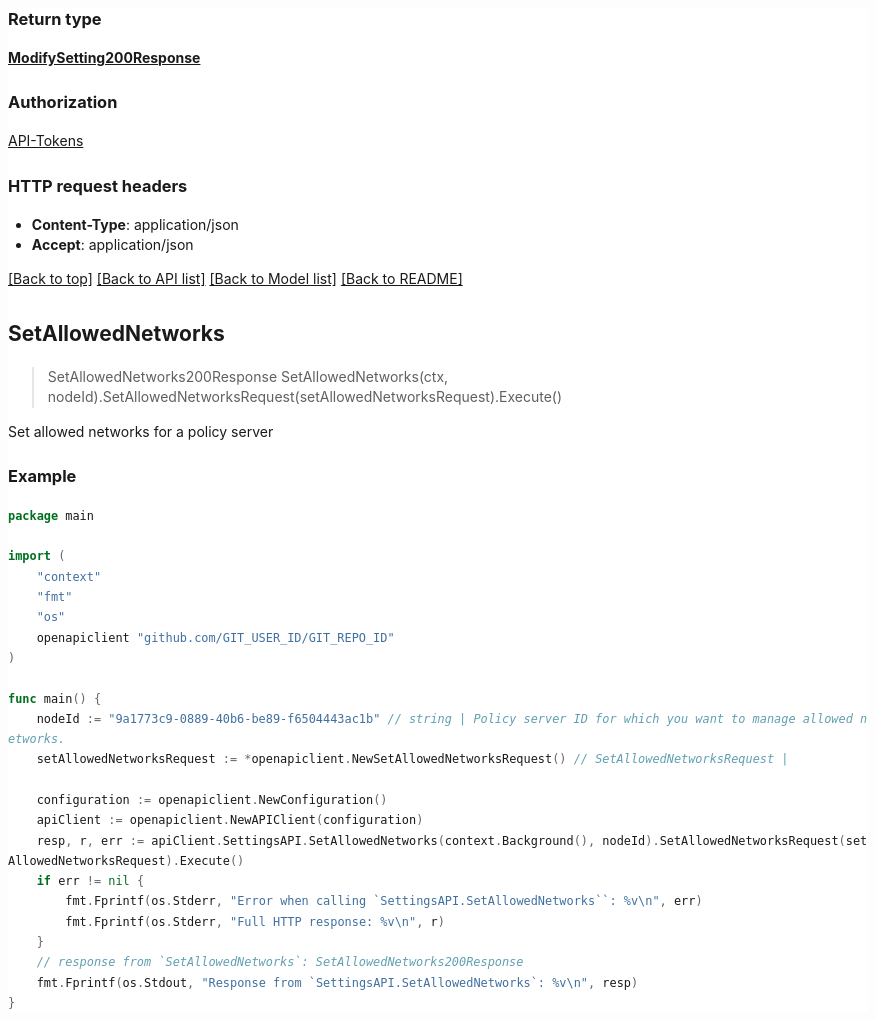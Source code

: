 ### Return type

[**ModifySetting200Response**](ModifySetting200Response.md)

### Authorization

[API-Tokens](../README.md#API-Tokens)

### HTTP request headers

- **Content-Type**: application/json
- **Accept**: application/json

[[Back to top]](#) [[Back to API list]](../README.md#documentation-for-api-endpoints)
[[Back to Model list]](../README.md#documentation-for-models)
[[Back to README]](../README.md)


## SetAllowedNetworks

> SetAllowedNetworks200Response SetAllowedNetworks(ctx, nodeId).SetAllowedNetworksRequest(setAllowedNetworksRequest).Execute()

Set allowed networks for a policy server



### Example

```go
package main

import (
	"context"
	"fmt"
	"os"
	openapiclient "github.com/GIT_USER_ID/GIT_REPO_ID"
)

func main() {
	nodeId := "9a1773c9-0889-40b6-be89-f6504443ac1b" // string | Policy server ID for which you want to manage allowed networks.
	setAllowedNetworksRequest := *openapiclient.NewSetAllowedNetworksRequest() // SetAllowedNetworksRequest | 

	configuration := openapiclient.NewConfiguration()
	apiClient := openapiclient.NewAPIClient(configuration)
	resp, r, err := apiClient.SettingsAPI.SetAllowedNetworks(context.Background(), nodeId).SetAllowedNetworksRequest(setAllowedNetworksRequest).Execute()
	if err != nil {
		fmt.Fprintf(os.Stderr, "Error when calling `SettingsAPI.SetAllowedNetworks``: %v\n", err)
		fmt.Fprintf(os.Stderr, "Full HTTP response: %v\n", r)
	}
	// response from `SetAllowedNetworks`: SetAllowedNetworks200Response
	fmt.Fprintf(os.Stdout, "Response from `SettingsAPI.SetAllowedNetworks`: %v\n", resp)
}
```
